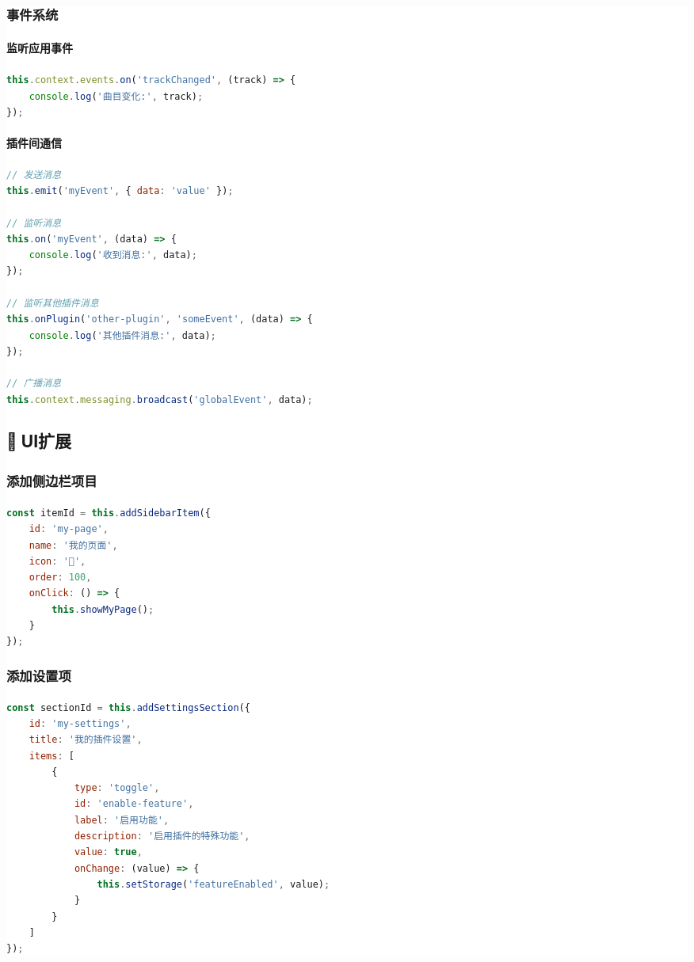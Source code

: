 ### 事件系统

#### 监听应用事件
```javascript
this.context.events.on('trackChanged', (track) => {
    console.log('曲目变化:', track);
});
```

#### 插件间通信
```javascript
// 发送消息
this.emit('myEvent', { data: 'value' });

// 监听消息
this.on('myEvent', (data) => {
    console.log('收到消息:', data);
});

// 监听其他插件消息
this.onPlugin('other-plugin', 'someEvent', (data) => {
    console.log('其他插件消息:', data);
});

// 广播消息
this.context.messaging.broadcast('globalEvent', data);
```

## 🎨 UI扩展

### 添加侧边栏项目
```javascript
const itemId = this.addSidebarItem({
    id: 'my-page',
    name: '我的页面',
    icon: '🔌',
    order: 100,
    onClick: () => {
        this.showMyPage();
    }
});
```

### 添加设置项
```javascript
const sectionId = this.addSettingsSection({
    id: 'my-settings',
    title: '我的插件设置',
    items: [
        {
            type: 'toggle',
            id: 'enable-feature',
            label: '启用功能',
            description: '启用插件的特殊功能',
            value: true,
            onChange: (value) => {
                this.setStorage('featureEnabled', value);
            }
        }
    ]
});
```
